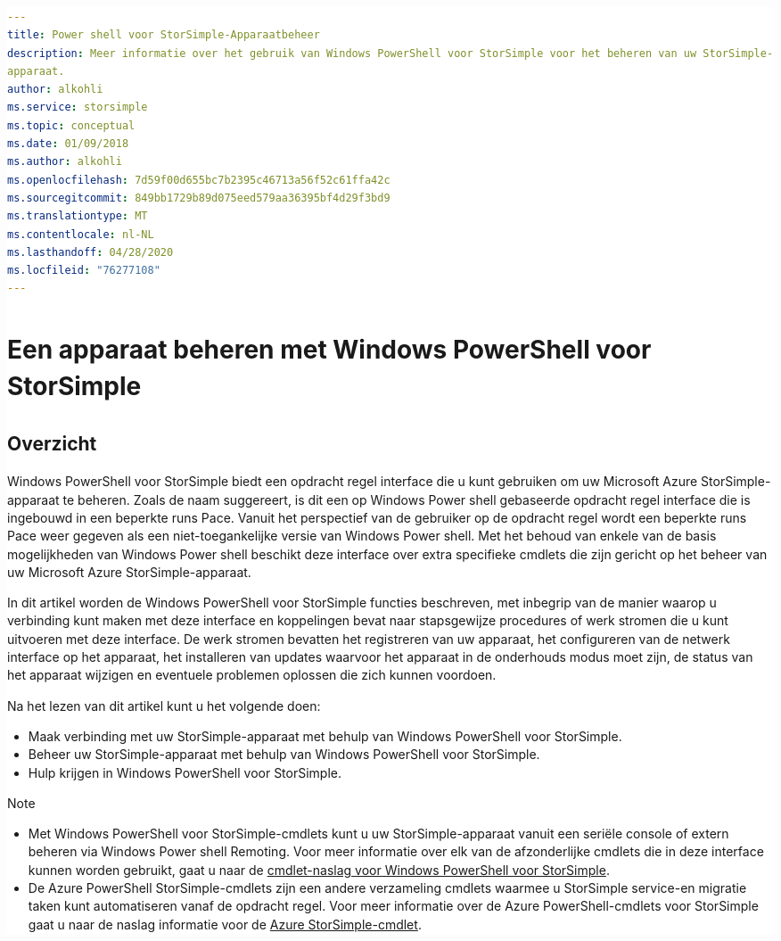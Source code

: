 ```yaml
---
title: Power shell voor StorSimple-Apparaatbeheer
description: Meer informatie over het gebruik van Windows PowerShell voor StorSimple voor het beheren van uw StorSimple-apparaat.
author: alkohli
ms.service: storsimple
ms.topic: conceptual
ms.date: 01/09/2018
ms.author: alkohli
ms.openlocfilehash: 7d59f00d655bc7b2395c46713a56f52c61ffa42c
ms.sourcegitcommit: 849bb1729b89d075eed579aa36395bf4d29f3bd9
ms.translationtype: MT
ms.contentlocale: nl-NL
ms.lasthandoff: 04/28/2020
ms.locfileid: "76277108"
---
```

# <a name="use-windows-powershell-for-storsimple-to-administer-your-device"></a>Een apparaat beheren met Windows PowerShell voor StorSimple

## <a name="overview"></a>Overzicht

Windows PowerShell voor StorSimple biedt een opdracht regel interface die u kunt gebruiken om uw Microsoft Azure StorSimple-apparaat te beheren. Zoals de naam suggereert, is dit een op Windows Power shell gebaseerde opdracht regel interface die is ingebouwd in een beperkte runs Pace. Vanuit het perspectief van de gebruiker op de opdracht regel wordt een beperkte runs Pace weer gegeven als een niet-toegankelijke versie van Windows Power shell. Met het behoud van enkele van de basis mogelijkheden van Windows Power shell beschikt deze interface over extra specifieke cmdlets die zijn gericht op het beheer van uw Microsoft Azure StorSimple-apparaat.

In dit artikel worden de Windows PowerShell voor StorSimple functies beschreven, met inbegrip van de manier waarop u verbinding kunt maken met deze interface en koppelingen bevat naar stapsgewijze procedures of werk stromen die u kunt uitvoeren met deze interface. De werk stromen bevatten het registreren van uw apparaat, het configureren van de netwerk interface op het apparaat, het installeren van updates waarvoor het apparaat in de onderhouds modus moet zijn, de status van het apparaat wijzigen en eventuele problemen oplossen die zich kunnen voordoen.

Na het lezen van dit artikel kunt u het volgende doen:

* Maak verbinding met uw StorSimple-apparaat met behulp van Windows PowerShell voor StorSimple.
* Beheer uw StorSimple-apparaat met behulp van Windows PowerShell voor StorSimple.
* Hulp krijgen in Windows PowerShell voor StorSimple.

> [!NOTE]
> * Met Windows PowerShell voor StorSimple-cmdlets kunt u uw StorSimple-apparaat vanuit een seriële console of extern beheren via Windows Power shell Remoting. Voor meer informatie over elk van de afzonderlijke cmdlets die in deze interface kunnen worden gebruikt, gaat u naar de [cmdlet-naslag voor Windows PowerShell voor StorSimple](https://technet.microsoft.com/library/dn688168.aspx).
> * De Azure PowerShell StorSimple-cmdlets zijn een andere verzameling cmdlets waarmee u StorSimple service-en migratie taken kunt automatiseren vanaf de opdracht regel. Voor meer informatie over de Azure PowerShell-cmdlets voor StorSimple gaat u naar de naslag informatie voor de [Azure StorSimple-cmdlet](https://docs.microsoft.com/powershell/module/servicemanagement/azure/?view=azuresmps-4.0.0&viewFallbackFrom=azuresmps-3.7.0#azure).
